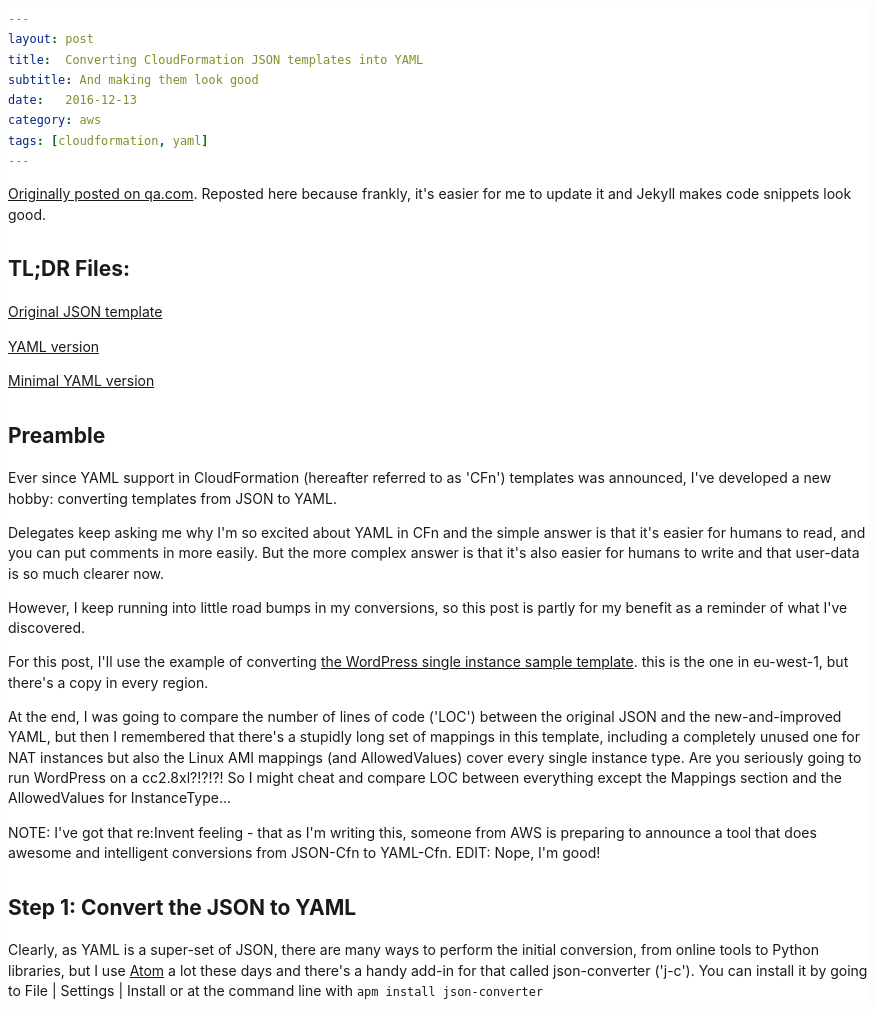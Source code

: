 ```yaml
---
layout: post
title:  Converting CloudFormation JSON templates into YAML
subtitle: And making them look good
date:   2016-12-13
category: aws
tags: [cloudformation, yaml]
---
```


[Originally posted on qa.com](https://www.qa.com/blogs/converting-cloudformation-json-templates-into-yaml 'Original post'). Reposted here because frankly, it's easier for me to update it and Jekyll makes code snippets look good.

## TL;DR Files:

[Original JSON template](/assets/2016-12-13/SomeJSONTemplate.template)

[YAML version](/assets/2016-12-13/SomeJSONTemplate.yaml)

[Minimal YAML version](/assets/2016-12-13/SomeJSONTemplate.min.yaml)

## Preamble

Ever since YAML support in CloudFormation (hereafter referred to as 'CFn') templates was announced, I've developed a new hobby: converting templates from JSON to YAML.

Delegates keep asking me why I'm so excited about YAML in CFn and the simple answer is that it's easier for humans to read, and you can put comments in more easily. But the more complex answer is that it's also easier for humans to write and that user-data is so much clearer now.

However, I keep running into little road bumps in my conversions, so this post is partly for my benefit as a reminder of what I've discovered.

For this post, I'll use the example of converting [the WordPress single instance sample template](https://s3-eu-west-1.amazonaws.com/cloudformation-templates-eu-west-1/WordPress_Single_Instance.template 'WordPress sample template'). this is the one in eu-west-1, but there's a copy in every region.

At the end, I was going to compare the number of lines of code ('LOC') between the original JSON and the new-and-improved YAML, but then I remembered that there's a stupidly long set of mappings in this template, including a completely unused one for NAT instances but also the Linux AMI mappings (and AllowedValues) cover every single instance type. Are you seriously going to run WordPress on a cc2.8xl?!?!?! So I might cheat and compare LOC between everything except the Mappings section and the AllowedValues for InstanceType...

NOTE: I've got that re:Invent feeling - that as I'm writing this, someone from AWS is preparing to announce a tool that does awesome and intelligent conversions from JSON-Cfn to YAML-Cfn. EDIT: Nope, I'm good!

## Step 1: Convert the JSON to YAML
Clearly, as YAML is a super-set of JSON, there are many ways to perform the initial conversion, from online tools to Python libraries, but I use [Atom](http://atom.io 'Atom homepage') a lot these days and there's a handy add-in for that called json-converter ('j-c'). You can install it by going to File | Settings | Install or at the command line with `apm install json-converter`
